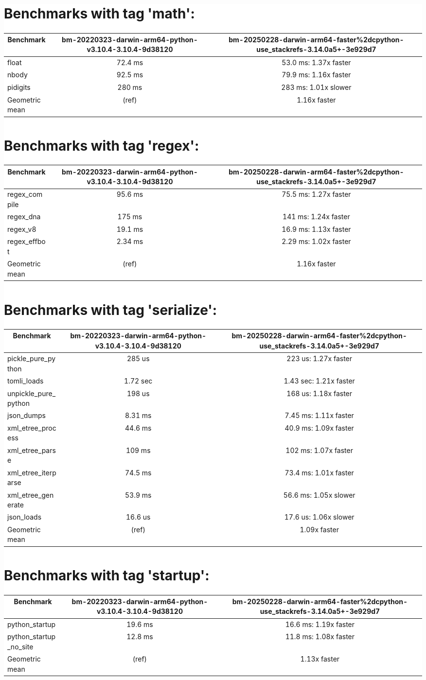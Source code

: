 Benchmarks with tag 'math':
===========================

| Benchmark      | bm-20220323-darwin-arm64-python-v3.10.4-3.10.4-9d38120 | bm-20250228-darwin-arm64-faster%2dcpython-use_stackrefs-3.14.0a5+-3e929d7 |
|----------------|:------------------------------------------------------:|:-------------------------------------------------------------------------:|
| float          | 72.4 ms                                                | 53.0 ms: 1.37x faster                                                     |
| nbody          | 92.5 ms                                                | 79.9 ms: 1.16x faster                                                     |
| pidigits       | 280 ms                                                 | 283 ms: 1.01x slower                                                      |
| Geometric mean | (ref)                                                  | 1.16x faster                                                              |

Benchmarks with tag 'regex':
============================

| Benchmark      | bm-20220323-darwin-arm64-python-v3.10.4-3.10.4-9d38120 | bm-20250228-darwin-arm64-faster%2dcpython-use_stackrefs-3.14.0a5+-3e929d7 |
|----------------|:------------------------------------------------------:|:-------------------------------------------------------------------------:|
| regex_compile  | 95.6 ms                                                | 75.5 ms: 1.27x faster                                                     |
| regex_dna      | 175 ms                                                 | 141 ms: 1.24x faster                                                      |
| regex_v8       | 19.1 ms                                                | 16.9 ms: 1.13x faster                                                     |
| regex_effbot   | 2.34 ms                                                | 2.29 ms: 1.02x faster                                                     |
| Geometric mean | (ref)                                                  | 1.16x faster                                                              |

Benchmarks with tag 'serialize':
================================

| Benchmark            | bm-20220323-darwin-arm64-python-v3.10.4-3.10.4-9d38120 | bm-20250228-darwin-arm64-faster%2dcpython-use_stackrefs-3.14.0a5+-3e929d7 |
|----------------------|:------------------------------------------------------:|:-------------------------------------------------------------------------:|
| pickle_pure_python   | 285 us                                                 | 223 us: 1.27x faster                                                      |
| tomli_loads          | 1.72 sec                                               | 1.43 sec: 1.21x faster                                                    |
| unpickle_pure_python | 198 us                                                 | 168 us: 1.18x faster                                                      |
| json_dumps           | 8.31 ms                                                | 7.45 ms: 1.11x faster                                                     |
| xml_etree_process    | 44.6 ms                                                | 40.9 ms: 1.09x faster                                                     |
| xml_etree_parse      | 109 ms                                                 | 102 ms: 1.07x faster                                                      |
| xml_etree_iterparse  | 74.5 ms                                                | 73.4 ms: 1.01x faster                                                     |
| xml_etree_generate   | 53.9 ms                                                | 56.6 ms: 1.05x slower                                                     |
| json_loads           | 16.6 us                                                | 17.6 us: 1.06x slower                                                     |
| Geometric mean       | (ref)                                                  | 1.09x faster                                                              |

Benchmarks with tag 'startup':
==============================

| Benchmark              | bm-20220323-darwin-arm64-python-v3.10.4-3.10.4-9d38120 | bm-20250228-darwin-arm64-faster%2dcpython-use_stackrefs-3.14.0a5+-3e929d7 |
|------------------------|:------------------------------------------------------:|:-------------------------------------------------------------------------:|
| python_startup         | 19.6 ms                                                | 16.6 ms: 1.19x faster                                                     |
| python_startup_no_site | 12.8 ms                                                | 11.8 ms: 1.08x faster                                                     |
| Geometric mean         | (ref)                                                  | 1.13x faster                                                              |
